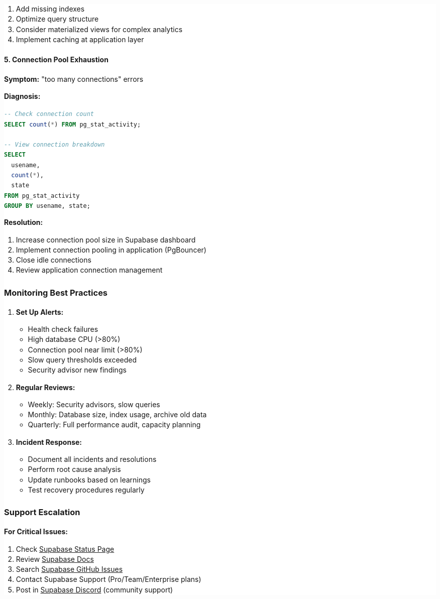 1. Add missing indexes
2. Optimize query structure
3. Consider materialized views for complex analytics
4. Implement caching at application layer

#### 5. Connection Pool Exhaustion

**Symptom:** "too many connections" errors

**Diagnosis:**

```sql
-- Check connection count
SELECT count(*) FROM pg_stat_activity;

-- View connection breakdown
SELECT
  usename,
  count(*),
  state
FROM pg_stat_activity
GROUP BY usename, state;
```

**Resolution:**

1. Increase connection pool size in Supabase dashboard
2. Implement connection pooling in application (PgBouncer)
3. Close idle connections
4. Review application connection management

### Monitoring Best Practices

1. **Set Up Alerts:**
   - Health check failures
   - High database CPU (>80%)
   - Connection pool near limit (>80%)
   - Slow query thresholds exceeded
   - Security advisor new findings

2. **Regular Reviews:**
   - Weekly: Security advisors, slow queries
   - Monthly: Database size, index usage, archive old data
   - Quarterly: Full performance audit, capacity planning

3. **Incident Response:**
   - Document all incidents and resolutions
   - Perform root cause analysis
   - Update runbooks based on learnings
   - Test recovery procedures regularly

### Support Escalation

**For Critical Issues:**

1. Check [Supabase Status Page](https://status.supabase.com/)
2. Review [Supabase Docs](https://supabase.com/docs)
3. Search [Supabase GitHub Issues](https://github.com/supabase/supabase/issues)
4. Contact Supabase Support (Pro/Team/Enterprise plans)
5. Post in [Supabase Discord](https://discord.supabase.com/) (community support)
